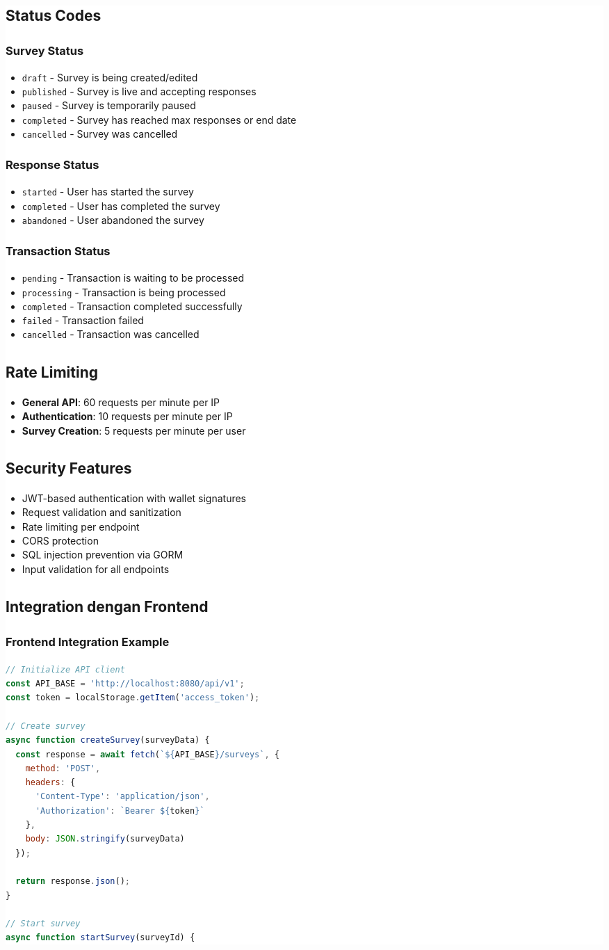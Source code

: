 ## Status Codes

### Survey Status
- `draft` - Survey is being created/edited
- `published` - Survey is live and accepting responses
- `paused` - Survey is temporarily paused
- `completed` - Survey has reached max responses or end date
- `cancelled` - Survey was cancelled

### Response Status  
- `started` - User has started the survey
- `completed` - User has completed the survey
- `abandoned` - User abandoned the survey

### Transaction Status
- `pending` - Transaction is waiting to be processed
- `processing` - Transaction is being processed
- `completed` - Transaction completed successfully
- `failed` - Transaction failed
- `cancelled` - Transaction was cancelled

## Rate Limiting

- **General API**: 60 requests per minute per IP
- **Authentication**: 10 requests per minute per IP
- **Survey Creation**: 5 requests per minute per user

## Security Features

- JWT-based authentication with wallet signatures
- Request validation and sanitization
- Rate limiting per endpoint
- CORS protection
- SQL injection prevention via GORM
- Input validation for all endpoints

## Integration dengan Frontend

### Frontend Integration Example

```javascript
// Initialize API client
const API_BASE = 'http://localhost:8080/api/v1';
const token = localStorage.getItem('access_token');

// Create survey
async function createSurvey(surveyData) {
  const response = await fetch(`${API_BASE}/surveys`, {
    method: 'POST',
    headers: {
      'Content-Type': 'application/json',
      'Authorization': `Bearer ${token}`
    },
    body: JSON.stringify(surveyData)
  });
  
  return response.json();
}

// Start survey
async function startSurvey(surveyId) {
```